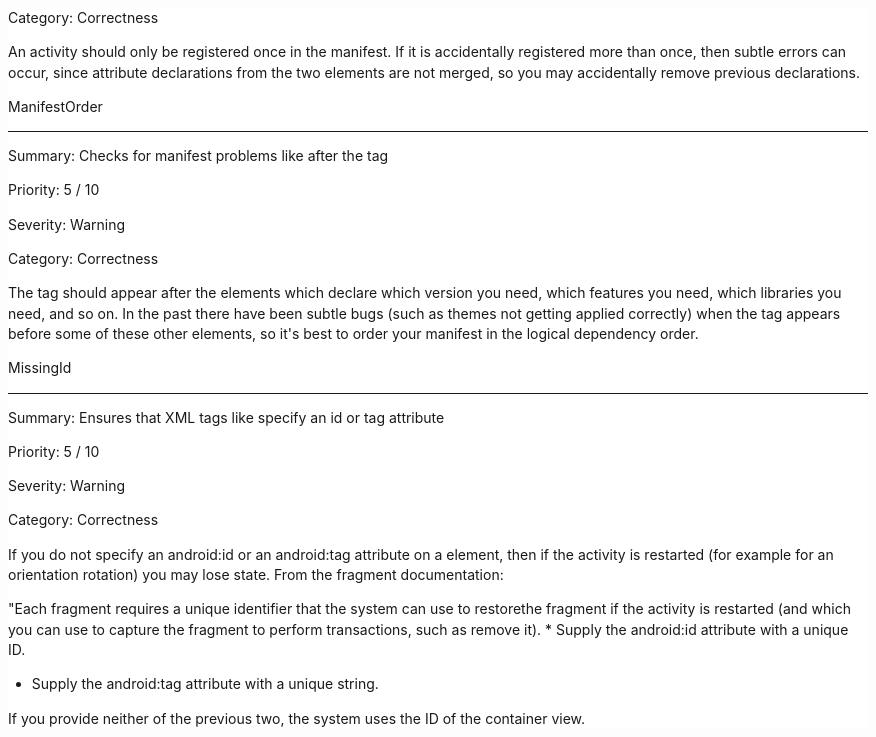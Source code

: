 Category: Correctness  

  

An activity should only be registered once in the manifest. If it is accidentally registered more than once, then subtle errors can occur, since attribute declarations from the two elements are not merged, so you may accidentally remove previous declarations.  

  

ManifestOrder  

-------------  

  

Summary: Checks for manifest problems like <uses-sdk> after the <application> tag  

  

Priority: 5 / 10  

Severity: Warning  

Category: Correctness  

  

The <application> tag should appear after the elements which declare which version you need, which features you need, which libraries you need, and so on. In the past there have been subtle bugs (such as themes not getting applied correctly) when the <application> tag appears before some of these other elements, so it's best to order your manifest in the logical dependency order.  

  

MissingId  

---------  

  

Summary: Ensures that XML tags like <fragment> specify an id or tag attribute  

  

Priority: 5 / 10  

Severity: Warning  

Category: Correctness  

  

If you do not specify an android:id or an android:tag attribute on a <fragment> element, then if the activity is restarted (for example for an orientation rotation) you may lose state. From the fragment documentation:  

  

"Each fragment requires a unique identifier that the system can use to restorethe fragment if the activity is restarted (and which you can use to capture the fragment to perform transactions, such as remove it). * Supply the android:id attribute with a unique ID.  

  

* Supply the android:tag attribute with a unique string.  

If you provide neither of the previous two, the system uses the ID of the container view.  
